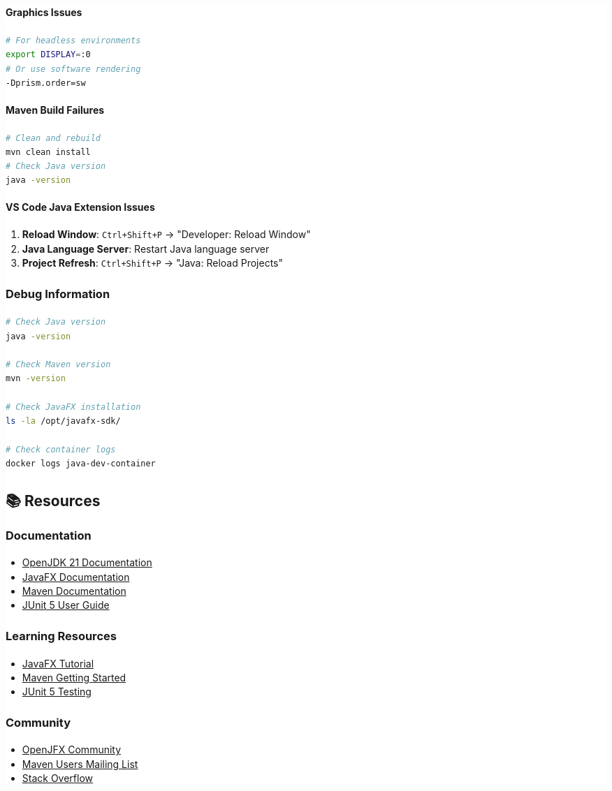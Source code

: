 #### Graphics Issues
```bash
# For headless environments
export DISPLAY=:0
# Or use software rendering
-Dprism.order=sw
```

#### Maven Build Failures
```bash
# Clean and rebuild
mvn clean install
# Check Java version
java -version
```

#### VS Code Java Extension Issues
1. **Reload Window**: `Ctrl+Shift+P` → "Developer: Reload Window"
2. **Java Language Server**: Restart Java language server
3. **Project Refresh**: `Ctrl+Shift+P` → "Java: Reload Projects"

### Debug Information
```bash
# Check Java version
java -version

# Check Maven version
mvn -version

# Check JavaFX installation
ls -la /opt/javafx-sdk/

# Check container logs
docker logs java-dev-container
```

## 📚 Resources

### Documentation
- [OpenJDK 21 Documentation](https://docs.oracle.com/en/java/javase/21/)
- [JavaFX Documentation](https://openjfx.io/)
- [Maven Documentation](https://maven.apache.org/guides/)
- [JUnit 5 User Guide](https://junit.org/junit5/docs/current/user-guide/)

### Learning Resources
- [JavaFX Tutorial](https://openjfx.io/openjfx-docs/)
- [Maven Getting Started](https://maven.apache.org/guides/getting-started/)
- [JUnit 5 Testing](https://junit.org/junit5/docs/current/user-guide/)

### Community
- [OpenJFX Community](https://openjfx.io/community/)
- [Maven Users Mailing List](https://maven.apache.org/mailing-lists.html)
- [Stack Overflow](https://stackoverflow.com/questions/tagged/javafx)
